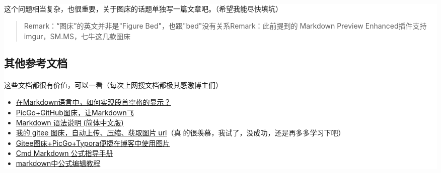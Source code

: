 这个问题相当复杂，也很重要，关于图床的话题单独写一篇文章吧。（希望我能尽快填坑）



> Remark：“图床”的英文并非是"Figure Bed"，也跟"bed"没有关系Remark：此前提到的
> Markdown Preview Enhanced插件支持imgur，SM.MS，七牛这几款图床

## 其他参考文档

这些文档都很有价值，可以一看（每次上网搜文档都极其感激博主们）

- [在Markdown语言中，如何实现段首空格的显示？](https://www.zhihu.com/question/21420126)
- [PicGo+GitHub图床，让Markdown飞](https://juejin.im/entry/5c4ec5aaf265da614420689f)
- [Markdown 语法说明 (简体中文版)](https://www.appinn.com/markdown/)
- [我的 gitee 图床，自动上传、压缩、获取图片 url](https://juejin.im/post/5dd92cddf265da7dcb76aafb)（真
  的很羡慕，我试了，没成功，还是再多多学习下吧）
- [Gitee图床+PicGo+Typora便捷在博客中使用图片](https://www.cnblogs.com/focksor/p/12402471.html)
- [Cmd Markdown 公式指导手册](https://www.zybuluo.com/codeep/note/163962)
- [markdown中公式编辑教程](https://www.jianshu.com/p/25f0139637b7)
